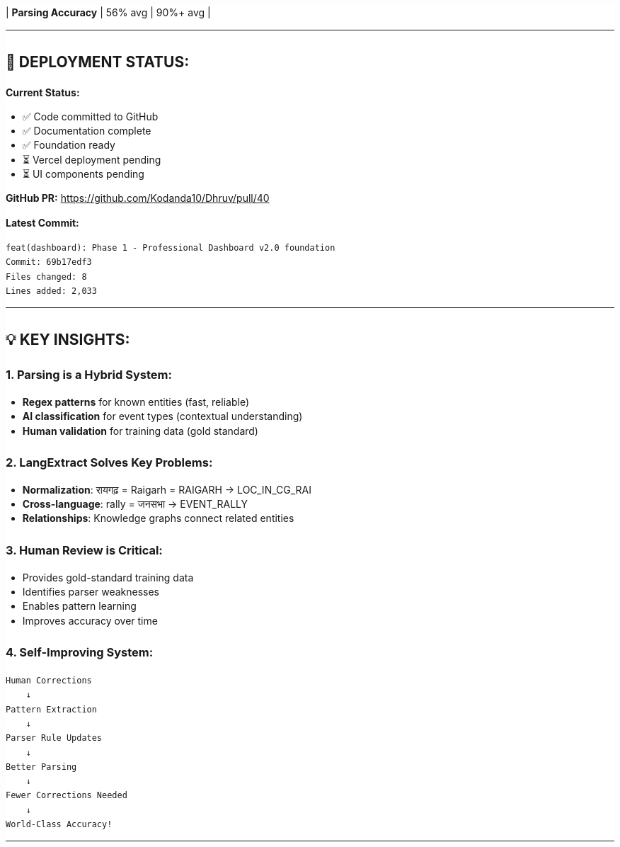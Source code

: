 | **Parsing Accuracy** | 56% avg | 90%+ avg |

---

## 🚀 **DEPLOYMENT STATUS:**

**Current Status:**
- ✅ Code committed to GitHub
- ✅ Documentation complete
- ✅ Foundation ready
- ⏳ Vercel deployment pending
- ⏳ UI components pending

**GitHub PR:** https://github.com/Kodanda10/Dhruv/pull/40

**Latest Commit:** 
```
feat(dashboard): Phase 1 - Professional Dashboard v2.0 foundation
Commit: 69b17edf3
Files changed: 8
Lines added: 2,033
```

---

## 💡 **KEY INSIGHTS:**

### **1. Parsing is a Hybrid System:**
- **Regex patterns** for known entities (fast, reliable)
- **AI classification** for event types (contextual understanding)
- **Human validation** for training data (gold standard)

### **2. LangExtract Solves Key Problems:**
- **Normalization**: रायगढ़ = Raigarh = RAIGARH → LOC_IN_CG_RAI
- **Cross-language**: rally = जनसभा → EVENT_RALLY
- **Relationships**: Knowledge graphs connect related entities

### **3. Human Review is Critical:**
- Provides gold-standard training data
- Identifies parser weaknesses
- Enables pattern learning
- Improves accuracy over time

### **4. Self-Improving System:**
```
Human Corrections
    ↓
Pattern Extraction
    ↓
Parser Rule Updates
    ↓
Better Parsing
    ↓
Fewer Corrections Needed
    ↓
World-Class Accuracy!
```

---
